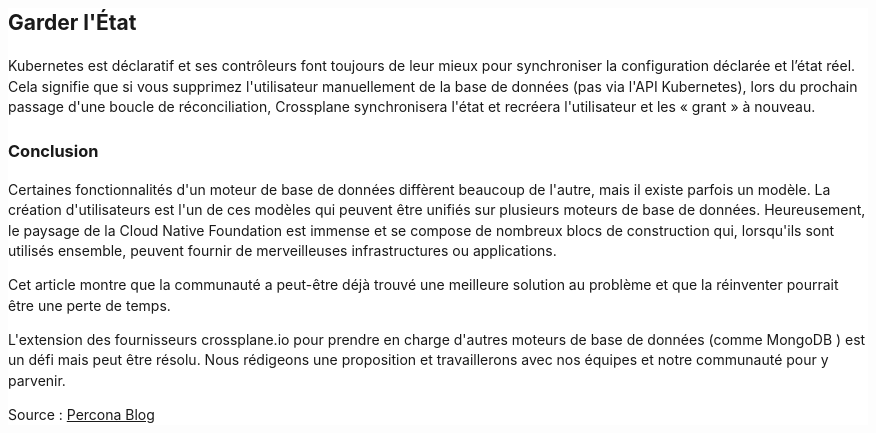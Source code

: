 ## **Garder l'État**
Kubernetes est déclaratif et ses contrôleurs font toujours de leur mieux pour synchroniser la configuration déclarée et l’état réel. Cela signifie que si vous supprimez l'utilisateur manuellement de la base de données (pas via l'API Kubernetes), lors du prochain passage d'une boucle de réconciliation, Crossplane synchronisera l'état et recréera l'utilisateur et les « grant » à nouveau.

### **Conclusion**
Certaines fonctionnalités d'un moteur de base de données diffèrent beaucoup de l'autre, mais il existe parfois un modèle. La création d'utilisateurs est l'un de ces modèles qui peuvent être unifiés sur plusieurs moteurs de base de données. Heureusement, le paysage de la Cloud Native Foundation est immense et se compose de nombreux blocs de construction qui, lorsqu'ils sont utilisés ensemble, peuvent fournir de merveilleuses infrastructures ou applications.

Cet article montre que la communauté a peut-être déjà trouvé une meilleure solution au problème et que la réinventer pourrait être une perte de temps.

L'extension des fournisseurs crossplane.io pour prendre en charge d'autres moteurs de base de données (comme MongoDB ) est un défi mais peut être résolu. Nous rédigeons une proposition et travaillerons avec nos équipes et notre communauté pour y parvenir.

Source : [Percona Blog](https://www.percona.com/blog/2021/05/20/manage-mysql-users-with-kubernetes/)
